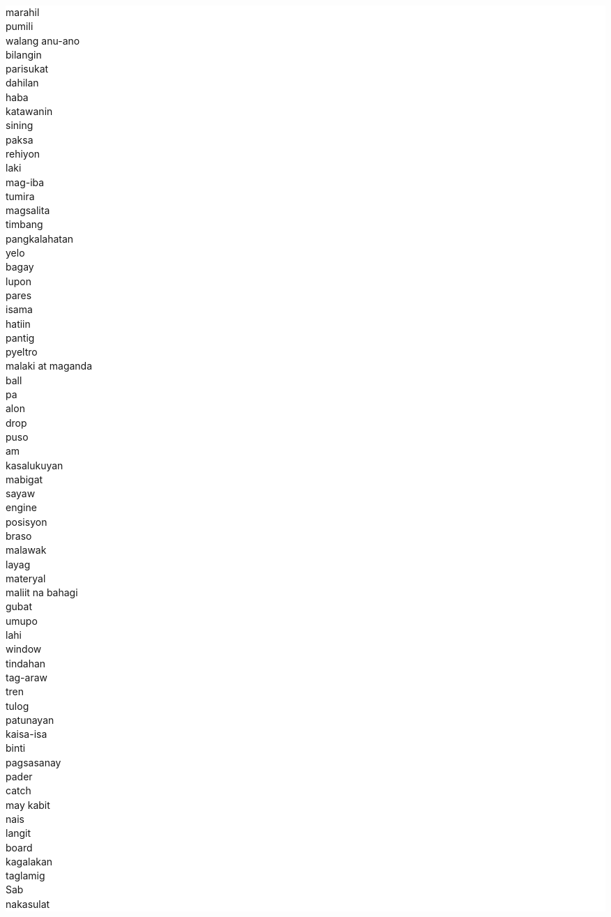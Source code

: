 marahil<br>
pumili<br>
walang anu-ano<br>
bilangin<br>
parisukat<br>
dahilan<br>
haba<br>
katawanin<br>
sining<br>
paksa<br>
rehiyon<br>
laki<br>
mag-iba<br>
tumira<br>
magsalita<br>
timbang<br>
pangkalahatan<br>
yelo<br>
bagay<br>
lupon<br>
pares<br>
isama<br>
hatiin<br>
pantig<br>
pyeltro<br>
malaki at maganda<br>
ball<br>
pa<br>
alon<br>
drop<br>
puso<br>
am<br>
kasalukuyan<br>
mabigat<br>
sayaw<br>
engine<br>
posisyon<br>
braso<br>
malawak<br>
layag<br>
materyal<br>
maliit na bahagi<br>
gubat<br>
umupo<br>
lahi<br>
window<br>
tindahan<br>
tag-araw<br>
tren<br>
tulog<br>
patunayan<br>
kaisa-isa<br>
binti<br>
pagsasanay<br>
pader<br>
catch<br>
may kabit<br>
nais<br>
langit<br>
board<br>
kagalakan<br>
taglamig<br>
Sab<br>
nakasulat<br>